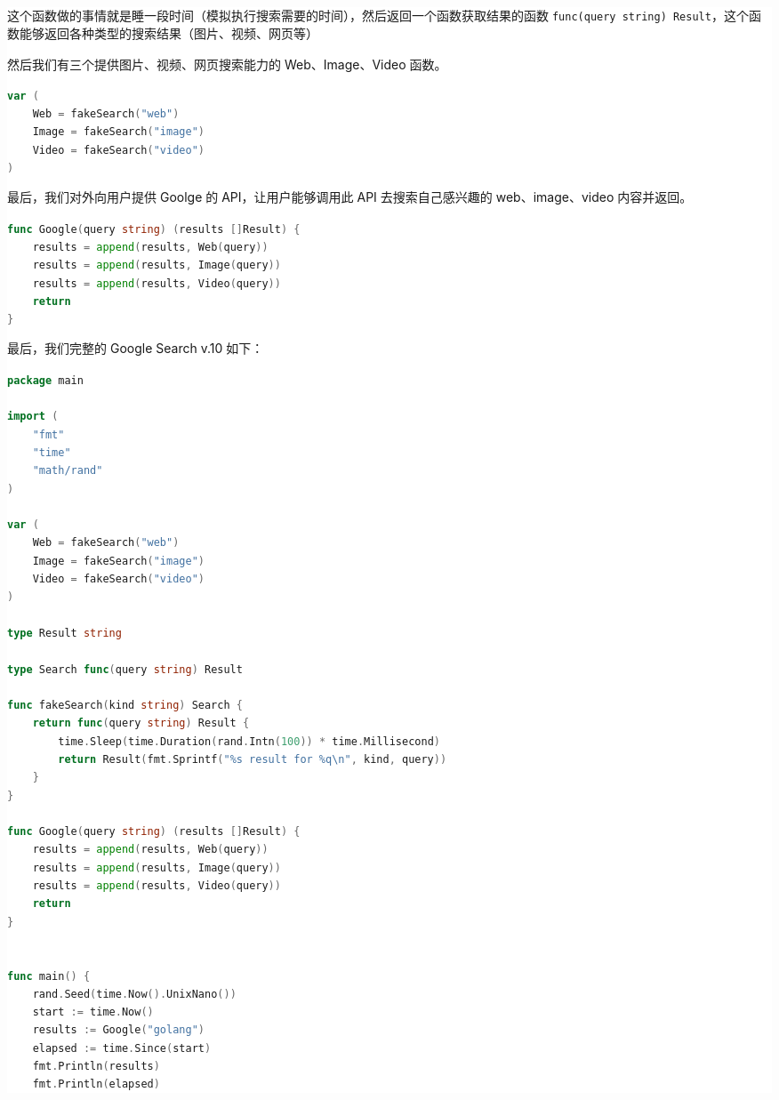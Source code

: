 这个函数做的事情就是睡一段时间（模拟执行搜索需要的时间），然后返回一个函数获取结果的函数 `func(query string) Result`，这个函数能够返回各种类型的搜索结果（图片、视频、网页等）

然后我们有三个提供图片、视频、网页搜索能力的 Web、Image、Video 函数。

```go
var (
	Web = fakeSearch("web")
	Image = fakeSearch("image")
	Video = fakeSearch("video")
)
```

最后，我们对外向用户提供 Goolge 的 API，让用户能够调用此 API 去搜索自己感兴趣的 web、image、video 内容并返回。

```go
func Google(query string) (results []Result) {
	results = append(results, Web(query))
	results = append(results, Image(query))
	results = append(results, Video(query))
	return
}
```

最后，我们完整的 Google Search v.10 如下：

```go
package main

import (
	"fmt"
	"time"
	"math/rand"
)

var (
	Web = fakeSearch("web")
	Image = fakeSearch("image")
	Video = fakeSearch("video")
)

type Result string

type Search func(query string) Result

func fakeSearch(kind string) Search {
	return func(query string) Result {
		time.Sleep(time.Duration(rand.Intn(100)) * time.Millisecond)
		return Result(fmt.Sprintf("%s result for %q\n", kind, query))
	}
}

func Google(query string) (results []Result) {
	results = append(results, Web(query))
	results = append(results, Image(query))
	results = append(results, Video(query))
	return
}


func main() {
	rand.Seed(time.Now().UnixNano())
	start := time.Now()
	results := Google("golang")
	elapsed := time.Since(start)
	fmt.Println(results)
	fmt.Println(elapsed)
```